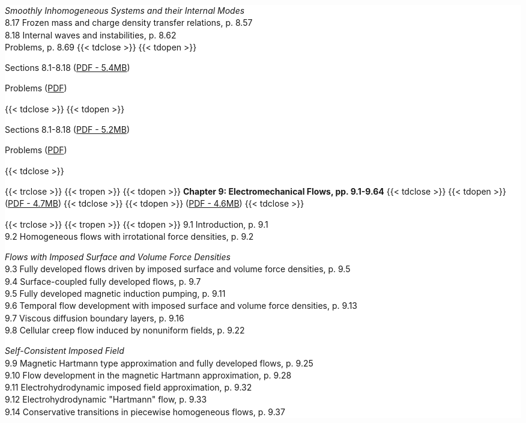 _Smoothly Inhomogeneous Systems and their Internal Modes_  
8.17 Frozen mass and charge density transfer relations, p. 8.57  
8.18 Internal waves and instabilities, p. 8.62  
Problems, p. 8.69
{{< tdclose >}}
{{< tdopen >}}


Sections 8.1-8.18 ([PDF - 5.4MB](/resources/res-6-001-continuum-electromechanics-spring-2009/textbook-contents/chap08_sec_100.pdf))

Problems ([PDF](/resources/res-6-001-continuum-electromechanics-spring-2009/textbook-contents/chap08_prb_100.pdf))


{{< tdclose >}}
{{< tdopen >}}


Sections 8.1-8.18 ([PDF - 5.2MB](/resources/res-6-001-continuum-electromechanics-spring-2009/textbook-contents/chap08_sec_811.pdf))

Problems ([PDF](/resources/res-6-001-continuum-electromechanics-spring-2009/textbook-contents/chap08_prb_811.pdf))


{{< tdclose >}}

{{< trclose >}}
{{< tropen >}}
{{< tdopen >}}
**Chapter 9: Electromechanical Flows, pp. 9.1-9.64**
{{< tdclose >}}
{{< tdopen >}}
([PDF - 4.7MB](/resources/res-6-001-continuum-electromechanics-spring-2009/textbook-contents/chap09_100.pdf))
{{< tdclose >}}
{{< tdopen >}}
([PDF - 4.6MB](/resources/res-6-001-continuum-electromechanics-spring-2009/textbook-contents/chap09_811.pdf))
{{< tdclose >}}

{{< trclose >}}
{{< tropen >}}
{{< tdopen >}}
9.1 Introduction, p. 9.1  
9.2 Homogeneous flows with irrotational force densities, p. 9.2  
  
_Flows with Imposed Surface and Volume Force Densities_  
9.3 Fully developed flows driven by imposed surface and volume force densities, p. 9.5  
9.4 Surface-coupled fully developed flows, p. 9.7  
9.5 Fully developed magnetic induction pumping, p. 9.11  
9.6 Temporal flow development with imposed surface and volume force densities, p. 9.13  
9.7 Viscous diffusion boundary layers, p. 9.16  
9.8 Cellular creep flow induced by nonuniform fields, p. 9.22  
  
_Self-Consistent Imposed Field_  
9.9 Magnetic Hartmann type approximation and fully developed flows, p. 9.25  
9.10 Flow development in the magnetic Hartmann approximation, p. 9.28  
9.11 Electrohydrodynamic imposed field approximation, p. 9.32  
9.12 Electrohydrodynamic "Hartmann" flow, p. 9.33  
9.14 Conservative transitions in piecewise homogeneous flows, p. 9.37  
  